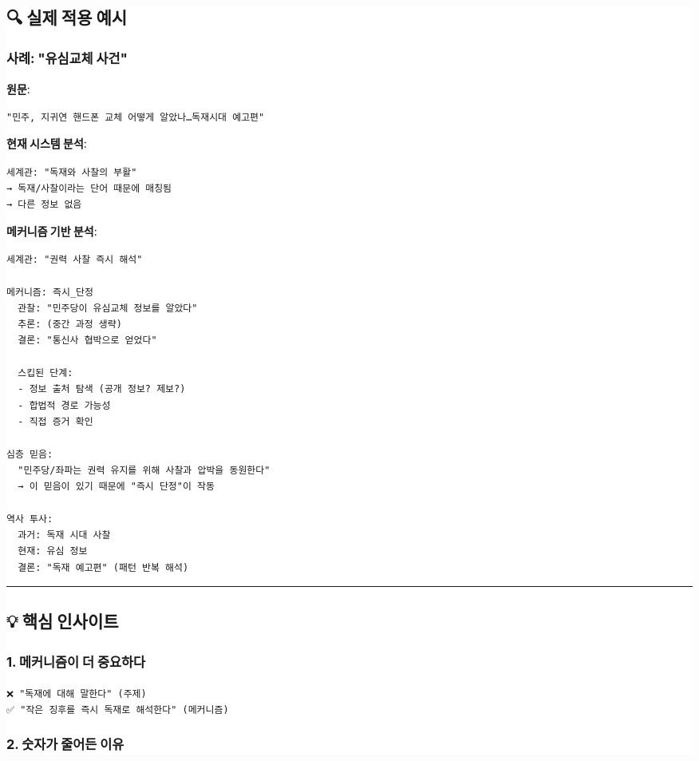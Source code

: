 
## 🔍 실제 적용 예시

### 사례: "유심교체 사건"

**원문**:
```
"민주, 지귀연 핸드폰 교체 어떻게 알았나…독재시대 예고편"
```

**현재 시스템 분석**:
```
세계관: "독재와 사찰의 부활"
→ 독재/사찰이라는 단어 때문에 매칭됨
→ 다른 정보 없음
```

**메커니즘 기반 분석**:
```
세계관: "권력 사찰 즉시 해석"

메커니즘: 즉시_단정
  관찰: "민주당이 유심교체 정보를 알았다"
  추론: (중간 과정 생략)
  결론: "통신사 협박으로 얻었다"

  스킵된 단계:
  - 정보 출처 탐색 (공개 정보? 제보?)
  - 합법적 경로 가능성
  - 직접 증거 확인

심층 믿음:
  "민주당/좌파는 권력 유지를 위해 사찰과 압박을 동원한다"
  → 이 믿음이 있기 때문에 "즉시 단정"이 작동

역사 투사:
  과거: 독재 시대 사찰
  현재: 유심 정보
  결론: "독재 예고편" (패턴 반복 해석)
```

---

## 💡 핵심 인사이트

### 1. 메커니즘이 더 중요하다

```
❌ "독재에 대해 말한다" (주제)
✅ "작은 징후를 즉시 독재로 해석한다" (메커니즘)
```

### 2. 숫자가 줄어든 이유
